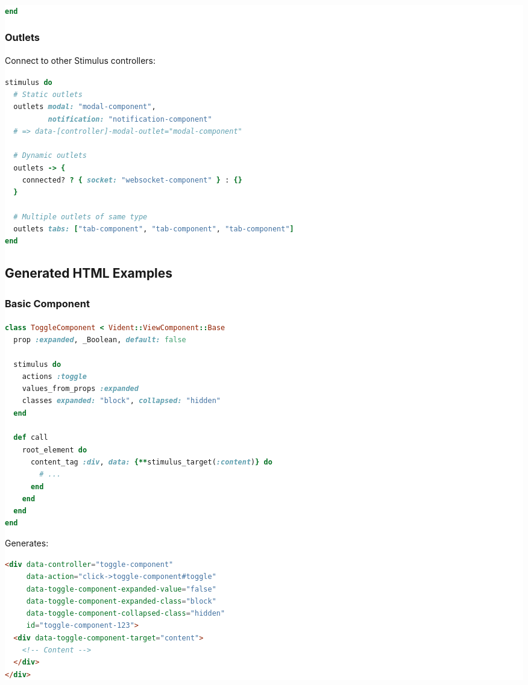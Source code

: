 ```ruby
end
```

### Outlets

Connect to other Stimulus controllers:

```ruby
stimulus do
  # Static outlets
  outlets modal: "modal-component",
          notification: "notification-component"
  # => data-[controller]-modal-outlet="modal-component"
  
  # Dynamic outlets
  outlets -> { 
    connected? ? { socket: "websocket-component" } : {}
  }
  
  # Multiple outlets of same type
  outlets tabs: ["tab-component", "tab-component", "tab-component"]
end
```

## Generated HTML Examples

### Basic Component

```ruby
class ToggleComponent < Vident::ViewComponent::Base
  prop :expanded, _Boolean, default: false
  
  stimulus do
    actions :toggle
    values_from_props :expanded
    classes expanded: "block", collapsed: "hidden"
  end
   
  def call
    root_element do
      content_tag :div, data: {**stimulus_target(:content)} do
        # ...
      end
    end
  end
end
```

Generates:

```html
<div data-controller="toggle-component"
     data-action="click->toggle-component#toggle"
     data-toggle-component-expanded-value="false"
     data-toggle-component-expanded-class="block"
     data-toggle-component-collapsed-class="hidden"
     id="toggle-component-123">
  <div data-toggle-component-target="content">
    <!-- Content -->
  </div>
</div>
```
